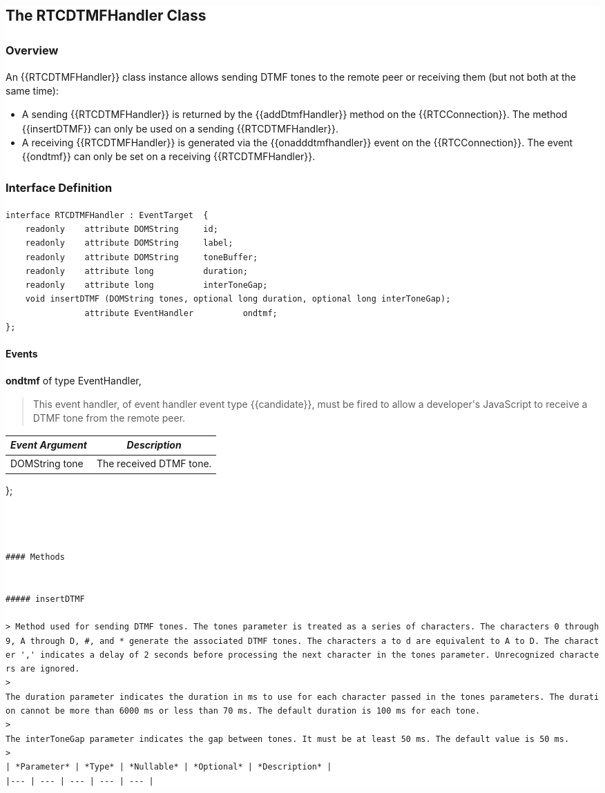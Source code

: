 

## The RTCDTMFHandler Class


### Overview

An {{RTCDTMFHandler}} class instance allows sending DTMF tones to the remote peer or receiving them (but not both at the same time):
* A sending {{RTCDTMFHandler}} is returned by the {{addDtmfHandler}} method on the {{RTCConnection}}. The method {{insertDTMF}} can only be used on a sending {{RTCDTMFHandler}}.
* A receiving {{RTCDTMFHandler}} is generated via the {{onadddtmfhandler}} event on the {{RTCConnection}}. The event {{ondtmf}} can only be set on a receiving {{RTCDTMFHandler}}.


### Interface Definition


```webidl
interface RTCDTMFHandler : EventTarget  {
    readonly    attribute DOMString     id;
    readonly    attribute DOMString     label;
    readonly    attribute DOMString     toneBuffer;
    readonly    attribute long          duration;
    readonly    attribute long          interToneGap;
    void insertDTMF (DOMString tones, optional long duration, optional long interToneGap);
                attribute EventHandler          ondtmf;
};
```



#### Events


__ondtmf__ of type EventHandler,

> This event handler, of event handler event type {{candidate}}, must be fired to allow a developer's JavaScript to receive a DTMF tone from the remote peer.
>
| *Event Argument* | *Description* |
|--- | --- |
|DOMString tone |The received DTMF tone. |
};
```



#### Methods


##### insertDTMF

> Method used for sending DTMF tones. The tones parameter is treated as a series of characters. The characters 0 through 9, A through D, #, and * generate the associated DTMF tones. The characters a to d are equivalent to A to D. The character ',' indicates a delay of 2 seconds before processing the next character in the tones parameter. Unrecognized characters are ignored.
>
The duration parameter indicates the duration in ms to use for each character passed in the tones parameters. The duration cannot be more than 6000 ms or less than 70 ms. The default duration is 100 ms for each tone.
>
The interToneGap parameter indicates the gap between tones. It must be at least 50 ms. The default value is 50 ms.
>
| *Parameter* | *Type* | *Nullable* | *Optional* | *Description* |
|--- | --- | --- | --- | --- |
```